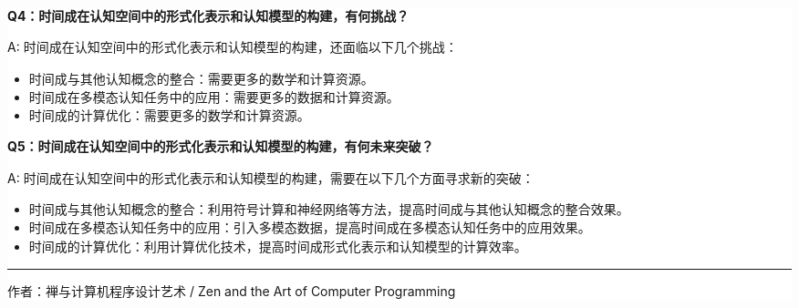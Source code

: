 **Q4：时间成在认知空间中的形式化表示和认知模型的构建，有何挑战？**

A: 时间成在认知空间中的形式化表示和认知模型的构建，还面临以下几个挑战：
- 时间成与其他认知概念的整合：需要更多的数学和计算资源。
- 时间成在多模态认知任务中的应用：需要更多的数据和计算资源。
- 时间成的计算优化：需要更多的数学和计算资源。

**Q5：时间成在认知空间中的形式化表示和认知模型的构建，有何未来突破？**

A: 时间成在认知空间中的形式化表示和认知模型的构建，需要在以下几个方面寻求新的突破：
- 时间成与其他认知概念的整合：利用符号计算和神经网络等方法，提高时间成与其他认知概念的整合效果。
- 时间成在多模态认知任务中的应用：引入多模态数据，提高时间成在多模态认知任务中的应用效果。
- 时间成的计算优化：利用计算优化技术，提高时间成形式化表示和认知模型的计算效率。

---

作者：禅与计算机程序设计艺术 / Zen and the Art of Computer Programming

